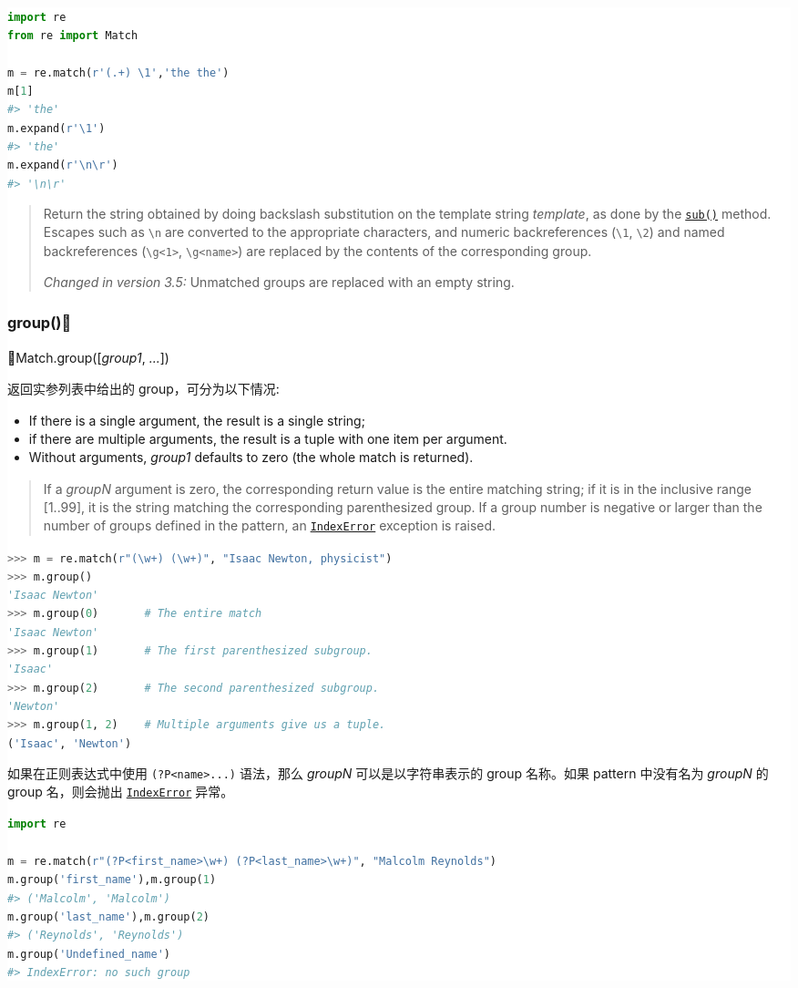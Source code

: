 ```python
import re
from re import Match

m = re.match(r'(.+) \1','the the')
m[1]
#> 'the'
m.expand(r'\1')
#> 'the'
m.expand(r'\n\r')
#> '\n\r'
```

> Return the string obtained by doing backslash substitution on the template string *template*, as done by the [`sub()`](https://docs.python.org/3/library/re.html#re.Pattern.sub) method. Escapes such as `\n` are converted to the appropriate characters, and numeric backreferences (`\1`, `\2`) and named backreferences (`\g<1>`, `\g<name>`) are replaced by the contents of the corresponding group.
>
> *Changed in version 3.5:* Unmatched groups are replaced with an empty string.

### group()🔨

🔨Match.group([*group1*, *...*])

返回实参列表中给出的 group，可分为以下情况:

- If there is a single argument, the result is a single string; 
- if there are multiple arguments, the result is a tuple with one item per argument. 
- Without arguments, *group1* defaults to zero (the whole match is returned). 

> If a *groupN* argument is zero, the corresponding return value is the entire matching string; if it is in the inclusive range [1..99], it is the string matching the corresponding parenthesized group. If a group number is negative or larger than the number of groups defined in the pattern, an [`IndexError`](https://docs.python.org/3/library/exceptions.html#IndexError) exception is raised. 

```python
>>> m = re.match(r"(\w+) (\w+)", "Isaac Newton, physicist")
>>> m.group()
'Isaac Newton'
>>> m.group(0)       # The entire match
'Isaac Newton'
>>> m.group(1)       # The first parenthesized subgroup.
'Isaac'
>>> m.group(2)       # The second parenthesized subgroup.
'Newton'
>>> m.group(1, 2)    # Multiple arguments give us a tuple.
('Isaac', 'Newton')
```

如果在正则表达式中使用 `(?P<name>...)` 语法，那么 *groupN* 可以是以字符串表示的 group 名称。如果 pattern 中没有名为 *groupN* 的 group 名，则会抛出 [`IndexError`](https://docs.python.org/3/library/exceptions.html#IndexError) 异常。

```python
import re

m = re.match(r"(?P<first_name>\w+) (?P<last_name>\w+)", "Malcolm Reynolds")
m.group('first_name'),m.group(1)
#> ('Malcolm', 'Malcolm')
m.group('last_name'),m.group(2)
#> ('Reynolds', 'Reynolds')
m.group('Undefined_name')
#> IndexError: no such group
```
